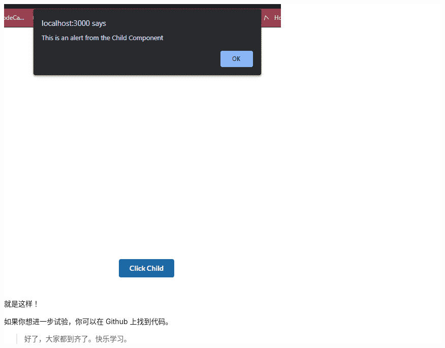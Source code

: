 ![Screenshot-2021-06-06-140405](img/4245f6fe8e2490a394658a2ffe57b295.png)

就是这样！

如果你想进一步试验，你可以在 Github 上找到代码。

> 好了，大家都到齐了。快乐学习。